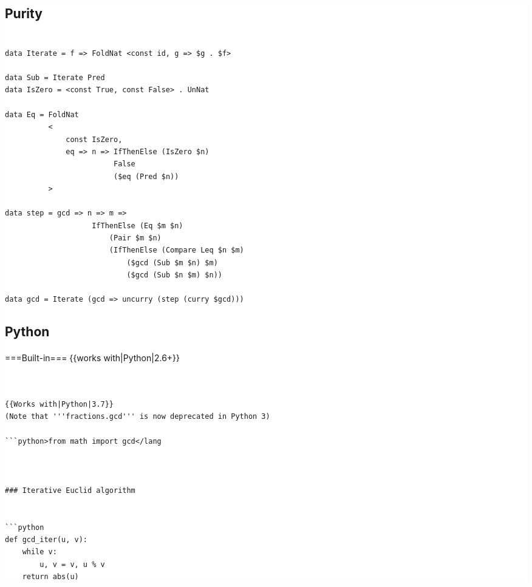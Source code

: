 

## Purity


```Purity

data Iterate = f => FoldNat <const id, g => $g . $f>

data Sub = Iterate Pred
data IsZero = <const True, const False> . UnNat

data Eq = FoldNat 
          <
              const IsZero, 
              eq => n => IfThenElse (IsZero $n) 
                         False 
                         ($eq (Pred $n))
          >

data step = gcd => n => m => 
                    IfThenElse (Eq $m $n) 
                        (Pair $m $n) 
                        (IfThenElse (Compare Leq $n $m) 
                            ($gcd (Sub $m $n) $m) 
                            ($gcd (Sub $n $m) $n))

data gcd = Iterate (gcd => uncurry (step (curry $gcd)))

```



## Python

===Built-in===
{{works with|Python|2.6+}}

```python>from fractions import gcd</lang


{{Works with|Python|3.7}}
(Note that '''fractions.gcd''' is now deprecated in Python 3)

```python>from math import gcd</lang



### Iterative Euclid algorithm


```python
def gcd_iter(u, v):
    while v:
        u, v = v, u % v
    return abs(u)
```
